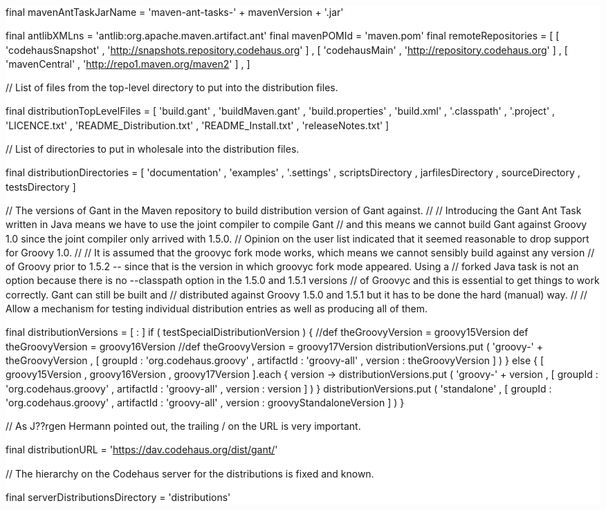 final mavenAntTaskJarName = 'maven-ant-tasks-' + mavenVersion + '.jar'

final antlibXMLns = 'antlib:org.apache.maven.artifact.ant'
final mavenPOMId = 'maven.pom'
final remoteRepositories = [
                            [ 'codehausSnapshot' , 'http://snapshots.repository.codehaus.org' ] ,
                            [ 'codehausMain' , 'http://repository.codehaus.org' ] ,
                            [ 'mavenCentral' , 'http://repo1.maven.org/maven2' ] ,
                            ]

//  List of files from the top-level directory to put into the distribution files.

final distributionTopLevelFiles = [
                             'build.gant' , 'buildMaven.gant' , 'build.properties' , 'build.xml' ,
                             '.classpath' , '.project' ,
                             'LICENCE.txt' ,
                             'README_Distribution.txt' , 'README_Install.txt' ,
                             'releaseNotes.txt'
                             ]

 //  List of directories to put in wholesale into the distribution files.

final distributionDirectories = [ 'documentation' , 'examples' , '.settings' , scriptsDirectory , jarfilesDirectory , sourceDirectory , testsDirectory ]

//  The versions of Gant in the Maven repository to build distribution version of Gant against.
//
//  Introducing the Gant Ant Task written in Java means we have to use the joint compiler to compile Gant
//  and this means we cannot build Gant against Groovy 1.0 since the joint compiler only arrived with 1.5.0.
//  Opinion on the user list indicated that it seemed reasonable to drop support for Groovy 1.0.
//
//  It is assumed that the groovyc fork mode works, which means we cannot sensibly build against any version
//  of Groovy prior to 1.5.2 -- since that is the version in which groovyc fork mode appeared.  Using a
//  forked Java task is not an option because there is no --classpath option in the 1.5.0 and 1.5.1 versions
//  of Groovyc and this is essential to get things to work correctly.  Gant can still be built and
//  distributed against Groovy 1.5.0 and 1.5.1 but it has to be done the hard (manual) way.
//
//  Allow a mechanism for testing individual distribution entries as well as producing all of them.

final distributionVersions = [ : ]
 if ( testSpecialDistributionVersion ) {
   //def theGroovyVersion = groovy15Version
   def theGroovyVersion = groovy16Version
   //def theGroovyVersion = groovy17Version
   distributionVersions.put ( 'groovy-' + theGroovyVersion , [ groupId : 'org.codehaus.groovy' , artifactId : 'groovy-all' , version : theGroovyVersion ] )
 }
 else {
   [ groovy15Version , groovy16Version , groovy17Version ].each { version ->
     distributionVersions.put ( 'groovy-' + version , [ groupId : 'org.codehaus.groovy' , artifactId : 'groovy-all' , version : version ] )
   }
   distributionVersions.put ( 'standalone' , [ groupId : 'org.codehaus.groovy' , artifactId : 'groovy-all' , version : groovyStandaloneVersion ] )
}

//  As J??rgen Hermann pointed out, the trailing / on the URL is very important.

final distributionURL = 'https://dav.codehaus.org/dist/gant/'

//  The hierarchy on the Codehaus server for the distributions is fixed and known.

final serverDistributionsDirectory = 'distributions'